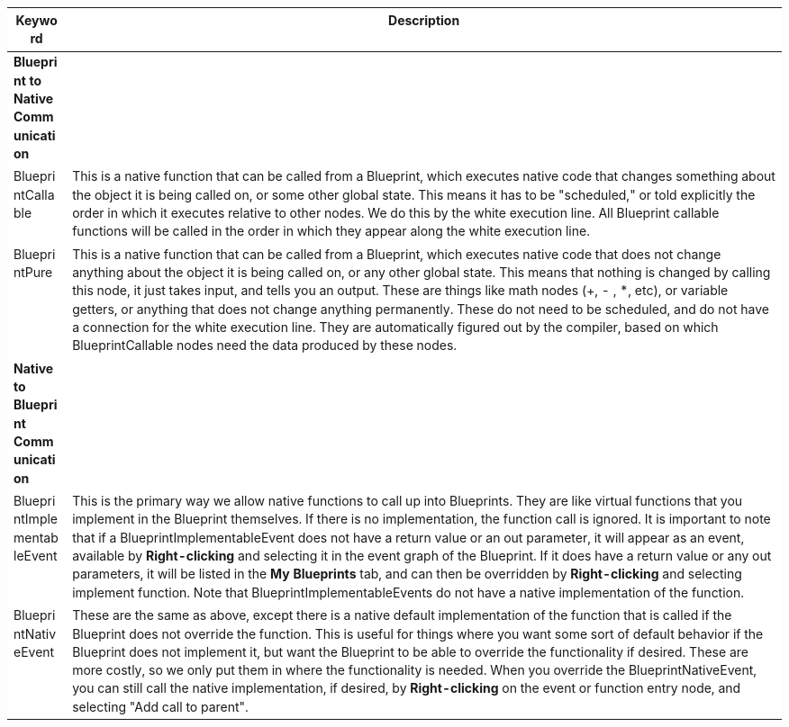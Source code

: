 | Keyword | Description |
| --- | --- |
| **Blueprint to Native Communication** |   |
| BlueprintCallable | This is a native function that can be called from a Blueprint, which executes native code that changes something about the object it is being called on, or some other global state. This means it has to be "scheduled," or told explicitly the order in which it executes relative to other nodes. We do this by the white execution line. All Blueprint callable functions will be called in the order in which they appear along the white execution line. |
| BlueprintPure | This is a native function that can be called from a Blueprint, which executes native code that does not change anything about the object it is being called on, or any other global state. This means that nothing is changed by calling this node, it just takes input, and tells you an output. These are things like math nodes (+, - , \*, etc), or variable getters, or anything that does not change anything permanently. These do not need to be scheduled, and do not have a connection for the white execution line. They are automatically figured out by the compiler, based on which BlueprintCallable nodes need the data produced by these nodes. |
| **Native to Blueprint Communication** |   |
| BlueprintImplementableEvent | This is the primary way we allow native functions to call up into Blueprints. They are like virtual functions that you implement in the Blueprint themselves. If there is no implementation, the function call is ignored. It is important to note that if a BlueprintImplementableEvent does not have a return value or an out parameter, it will appear as an event, available by **Right-clicking** and selecting it in the event graph of the Blueprint. If it does have a return value or any out parameters, it will be listed in the **My Blueprints** tab, and can then be overridden by **Right-clicking** and selecting implement function. Note that BlueprintImplementableEvents do not have a native implementation of the function. |
| BlueprintNativeEvent | These are the same as above, except there is a native default implementation of the function that is called if the Blueprint does not override the function. This is useful for things where you want some sort of default behavior if the Blueprint does not implement it, but want the Blueprint to be able to override the functionality if desired. These are more costly, so we only put them in where the functionality is needed. When you override the BlueprintNativeEvent, you can still call the native implementation, if desired, by **Right-clicking** on the event or function entry node, and selecting "Add call to parent". |